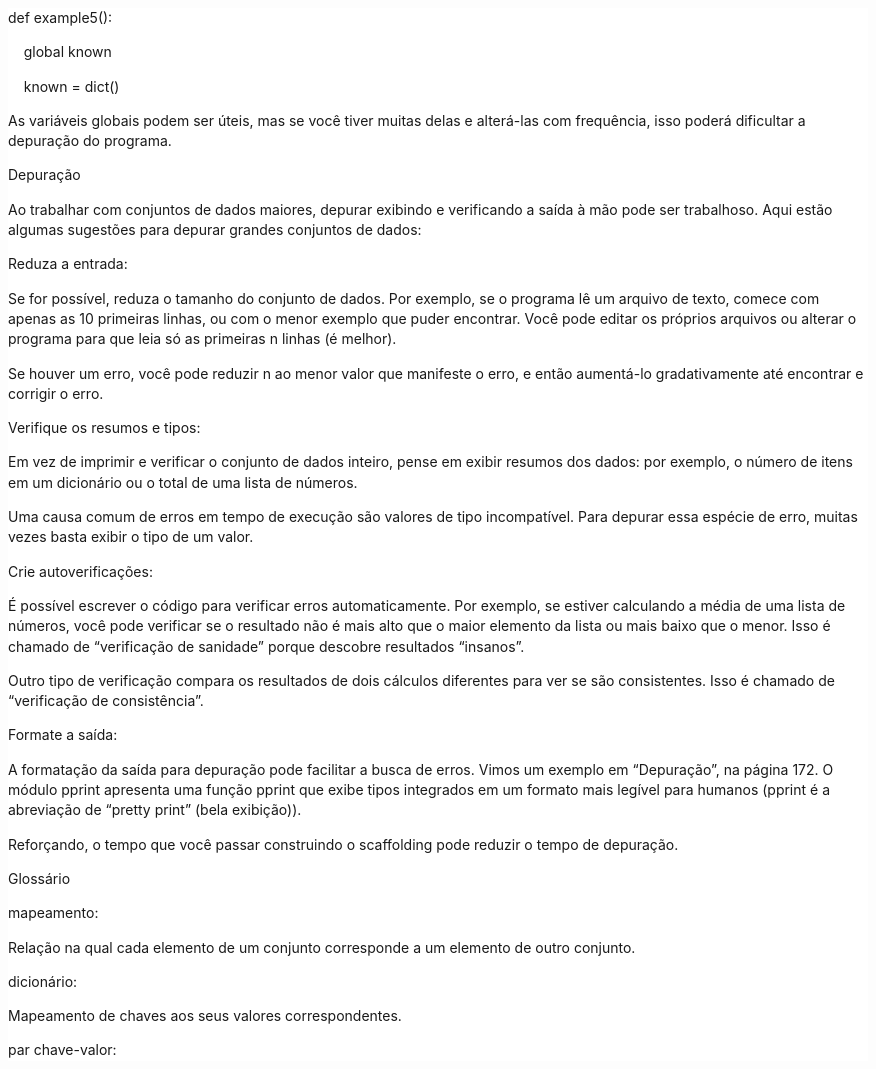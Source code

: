 def example5():

    global known

    known = dict()

As variáveis globais podem ser úteis, mas se você tiver muitas delas e alterá-las com frequência, isso poderá dificultar a depuração do programa.

Depuração

Ao trabalhar com conjuntos de dados maiores, depurar exibindo e verificando a saída à mão pode ser trabalhoso. Aqui estão algumas sugestões para depurar grandes conjuntos de dados:

Reduza a entrada:

Se for possível, reduza o tamanho do conjunto de dados. Por exemplo, se o programa lê um arquivo de texto, comece com apenas as 10 primeiras linhas, ou com o menor exemplo que puder encontrar. Você pode editar os próprios arquivos ou alterar o programa para que leia só as primeiras n linhas (é melhor).

Se houver um erro, você pode reduzir n ao menor valor que manifeste o erro, e então aumentá-lo gradativamente até encontrar e corrigir o erro.

Verifique os resumos e tipos:

Em vez de imprimir e verificar o conjunto de dados inteiro, pense em exibir resumos dos dados: por exemplo, o número de itens em um dicionário ou o total de uma lista de números.

Uma causa comum de erros em tempo de execução são valores de tipo incompatível. Para depurar essa espécie de erro, muitas vezes basta exibir o tipo de um valor.

Crie autoverificações:

É possível escrever o código para verificar erros automaticamente. Por exemplo, se estiver calculando a média de uma lista de números, você pode verificar se o resultado não é mais alto que o maior elemento da lista ou mais baixo que o menor. Isso é chamado de “verificação de sanidade” porque descobre resultados “insanos”.

Outro tipo de verificação compara os resultados de dois cálculos diferentes para ver se são consistentes. Isso é chamado de “verificação de consistência”.

Formate a saída:

A formatação da saída para depuração pode facilitar a busca de erros. Vimos um exemplo em “Depuração”, na página 172. O módulo pprint apresenta uma função pprint que exibe tipos integrados em um formato mais legível para humanos (pprint é a abreviação de “pretty print” (bela exibição)).

Reforçando, o tempo que você passar construindo o scaffolding pode reduzir o tempo de depuração.

Glossário

mapeamento:

Relação na qual cada elemento de um conjunto corresponde a um elemento de outro conjunto.

dicionário:

Mapeamento de chaves aos seus valores correspondentes.

par chave-valor:
